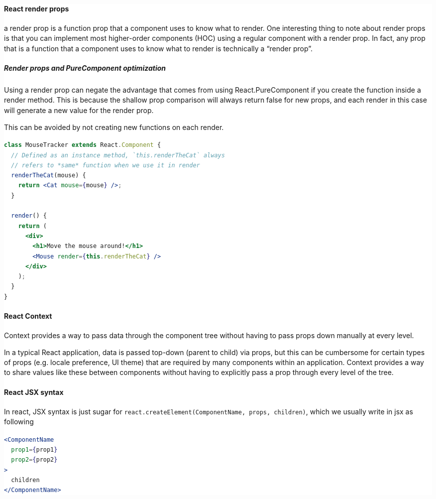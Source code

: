 

#### React render props

a render prop is a function prop that a component uses to know what to render. One interesting thing to note about render props is that you can implement most higher-order components (HOC) using a regular component with a render prop. In fact, any prop that is a function that a component uses to know what to render is technically a “render prop”.

##### Render props and PureComponent optimization

Using a render prop can negate the advantage that comes from using React.PureComponent if you create the function inside a render method. This is because the shallow prop comparison will always return false for new props, and each render in this case will generate a new value for the render prop.

This can be avoided by not creating new functions on each render.
```jsx
class MouseTracker extends React.Component {
  // Defined as an instance method, `this.renderTheCat` always
  // refers to *same* function when we use it in render
  renderTheCat(mouse) {
    return <Cat mouse={mouse} />;
  }

  render() {
    return (
      <div>
        <h1>Move the mouse around!</h1>
        <Mouse render={this.renderTheCat} />
      </div>
    );
  }
}
```

#### React Context

Context provides a way to pass data through the component tree without having to pass props down manually at every level.

In a typical React application, data is passed top-down (parent to child) via props, but this can be cumbersome for certain types of props (e.g. locale preference, UI theme) that are required by many components within an application. Context provides a way to share values like these between components without having to explicitly pass a prop through every level of the tree.

#### React JSX syntax

In react, JSX syntax is just sugar for `react.createElement(ComponentName, props, children)`,
which we usually write in jsx as following
``` jsx
<ComponentName
  prop1={prop1}
  prop2={prop2}
>
  children
</ComponentName>
```
